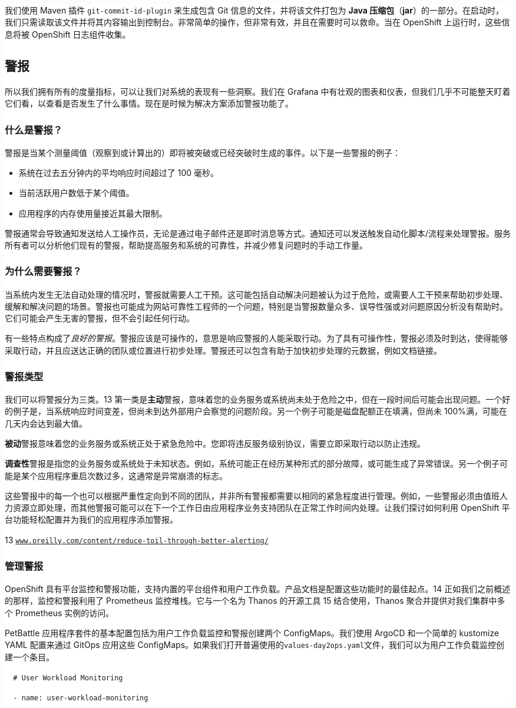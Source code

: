 我们使用 Maven 插件 `git-commit-id-plugin` 来生成包含 Git 信息的文件，并将该文件打包为 **Java 压缩包**（**jar**）的一部分。在启动时，我们只需读取该文件并将其内容输出到控制台。非常简单的操作，但非常有效，并且在需要时可以救命。当在 OpenShift 上运行时，这些信息将被 OpenShift 日志组件收集。

## 警报

所以我们拥有所有的度量指标，可以让我们对系统的表现有一些洞察。我们在 Grafana 中有壮观的图表和仪表，但我们几乎不可能整天盯着它们看，以查看是否发生了什么事情。现在是时候为解决方案添加警报功能了。

### 什么是警报？

警报是当某个测量阈值（观察到或计算出的）即将被突破或已经突破时生成的事件。以下是一些警报的例子：

+   系统在过去五分钟内的平均响应时间超过了 100 毫秒。

+   当前活跃用户数低于某个阈值。

+   应用程序的内存使用量接近其最大限制。

警报通常会导致通知发送给人工操作员，无论是通过电子邮件还是即时消息等方式。通知还可以发送触发自动化脚本/流程来处理警报。服务所有者可以分析他们现有的警报，帮助提高服务和系统的可靠性，并减少修复问题时的手动工作量。

### 为什么需要警报？

当系统内发生无法自动处理的情况时，警报就需要人工干预。这可能包括自动解决问题被认为过于危险，或需要人工干预来帮助初步处理、缓解和解决问题的场景。警报也可能成为网站可靠性工程师的一个问题，特别是当警报数量众多、误导性强或对问题原因分析没有帮助时。它们可能会产生无害的警报，但不会引起任何行动。

有一些特点构成了*良好的警报*。警报应该是可操作的，意思是响应警报的人能采取行动。为了具有可操作性，警报必须及时到达，使得能够采取行动，并且应送达正确的团队或位置进行初步处理。警报还可以包含有助于加快初步处理的元数据，例如文档链接。

### 警报类型

我们可以将警报分为三类。13 第一类是**主动**警报，意味着您的业务服务或系统尚未处于危险之中，但在一段时间后可能会出现问题。一个好的例子是，当系统响应时间变差，但尚未到达外部用户会察觉的问题阶段。另一个例子可能是磁盘配额正在填满，但尚未 100%满，可能在几天内会达到最大值。

**被动**警报意味着您的业务服务或系统正处于紧急危险中。您即将违反服务级别协议，需要立即采取行动以防止违规。

**调查性**警报是指您的业务服务或系统处于未知状态。例如，系统可能正在经历某种形式的部分故障，或可能生成了异常错误。另一个例子可能是某个应用程序重启次数过多，这通常是异常崩溃的标志。

这些警报中的每一个也可以根据严重性定向到不同的团队，并非所有警报都需要以相同的紧急程度进行管理。例如，一些警报必须由值班人力资源立即处理，而其他警报可能可以在下一个工作日由应用程序业务支持团队在正常工作时间内处理。让我们探讨如何利用 OpenShift 平台功能轻松配置并为我们的应用程序添加警报。

13 [`www.oreilly.com/content/reduce-toil-through-better-alerting/`](https://www.oreilly.com/content/reduce-toil-through-better-alerting/)

### 管理警报

OpenShift 具有平台监控和警报功能，支持内置的平台组件和用户工作负载。产品文档是配置这些功能时的最佳起点。14 正如我们之前概述的那样，监控和警报利用了 Prometheus 监控堆栈。它与一个名为 Thanos 的开源工具 15 结合使用，Thanos 聚合并提供对我们集群中多个 Prometheus 实例的访问。

PetBattle 应用程序套件的基本配置包括为用户工作负载监控和警报创建两个 ConfigMaps。我们使用 ArgoCD 和一个简单的 kustomize YAML 配置来通过 GitOps 应用这些 ConfigMaps。如果我们打开普遍使用的`values-day2ops.yaml`文件，我们可以为用户工作负载监控创建一个条目。

```
  # User Workload Monitoring
```

```
  - name: user-workload-monitoring
```

